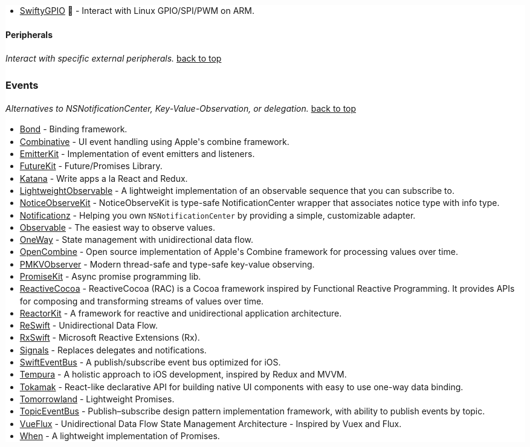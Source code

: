 * [SwiftyGPIO](https://github.com/uraimo/SwiftyGPIO) :penguin: - Interact with Linux GPIO/SPI/PWM on ARM.

#### Peripherals
*Interact with specific external peripherals.* [back to top](#readme) 


### Events
*Alternatives to NSNotificationCenter, Key-Value-Observation, or delegation.* [back to top](#readme) 

* [Bond](https://github.com/DeclarativeHub/Bond) - Binding framework.
* [Combinative](https://github.com/noppefoxwolf/Combinative) - UI event handling using Apple's combine framework.
* [EmitterKit](https://github.com/aleclarson/emitter-kit) - Implementation of event emitters and listeners.
* [FutureKit](https://github.com/FutureKit/FutureKit) - Future/Promises Library.
* [Katana](https://github.com/BendingSpoons/katana-swift) - Write apps a la React and Redux.
* [LightweightObservable](https://github.com/fxm90/LightweightObservable) - A lightweight implementation of an observable sequence that you can subscribe to.
* [NoticeObserveKit](https://github.com/marty-suzuki/NoticeObserveKit) - NoticeObserveKit is type-safe NotificationCenter wrapper that associates notice type with info type.
* [Notificationz](https://github.com/SwiftKitz/Notificationz) - Helping you own `NSNotificationCenter` by providing a simple, customizable adapter.
* [Observable](https://github.com/roberthein/Observable) - The easiest way to observe values.
* [OneWay](https://github.com/DevYeom/OneWay) - State management with unidirectional data flow.
* [OpenCombine](https://github.com/OpenCombine/OpenCombine) - Open source implementation of Apple's Combine framework for processing values over time.
* [PMKVObserver](https://github.com/postmates/PMKVObserver/) - Modern thread-safe and type-safe key-value observing.
* [PromiseKit](https://github.com/mxcl/PromiseKit) - Async promise programming lib.
* [ReactiveCocoa](https://github.com/ReactiveCocoa/ReactiveCocoa) - ReactiveCocoa (RAC) is a Cocoa framework inspired by Functional Reactive Programming. It provides APIs for composing and transforming streams of values over time.
* [ReactorKit](https://github.com/ReactorKit/ReactorKit) - A framework for reactive and unidirectional application architecture.
* [ReSwift](https://github.com/ReSwift/ReSwift) - Unidirectional Data Flow.
* [RxSwift](https://github.com/ReactiveX/RxSwift) - Microsoft Reactive Extensions (Rx).
* [Signals](https://github.com/artman/Signals) - Replaces delegates and notifications.
* [SwiftEventBus](https://github.com/cesarferreira/SwiftEventBus) - A publish/subscribe event bus optimized for iOS.
* [Tempura](https://github.com/BendingSpoons/tempura-swift) - A holistic approach to iOS development, inspired by Redux and MVVM.
* [Tokamak](https://github.com/TokamakUI/Tokamak) - React-like declarative API for building native UI components with easy to use one-way data binding.
* [Tomorrowland](https://github.com/lilyball/Tomorrowland) - Lightweight Promises.
* [TopicEventBus](https://github.com/mcmatan/topicEventBus) - Publish–subscribe design pattern implementation framework, with ability to publish events by topic.
* [VueFlux](https://github.com/ra1028/VueFlux) - Unidirectional Data Flow State Management Architecture - Inspired by Vuex and Flux.
* [When](https://github.com/vadymmarkov/When) - A lightweight implementation of Promises.
